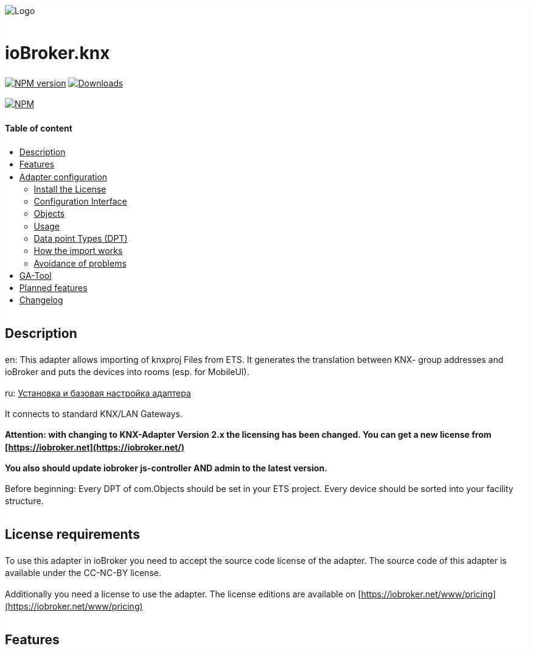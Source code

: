 ![Logo](admin/knx.png)
# ioBroker.knx

[![NPM version](http://img.shields.io/npm/v/iobroker.knx.svg)](https://www.npmjs.com/package/iobroker.knx)
[![Downloads](https://img.shields.io/npm/dm/iobroker.knx.svg)](https://www.npmjs.com/package/iobroker.knx)

[![NPM](https://nodei.co/npm/iobroker.knx.png?downloads=true)](https://nodei.co/npm/iobroker.knx/)

#### Table of content

* [Description](#description)
* [Features](#features)
* [Adapter configuration](#adapter-configuration)
    * [Install the License](#install-the-license)
    * [Configuration Interface](#configuration-interface)
    * [Objects](#objects)
    * [Usage](#usage)
    * [Data point Types (DPT)](#data-point-types-dpt)
    * [How the import works](#how-the-import-works)
    * [Avoidance of problems](#avoidance-of-problems)
* [GA-Tool](#ga-tool)
* [Planned features](#planned-features)
* [Changelog](#changelog)

## Description

en: This adapter allows importing of knxproj Files from ETS. It generates the translation between KNX- group addresses and ioBroker and puts the devices into rooms (esp. for MobileUI).

ru: [Установка и базовая настройка адаптера](docs/ru/README.md)

It connects to standard KNX/LAN Gateways.

**Attention: with changing to KNX-Adapter Version 2.x the licensing has been changed. You can get a new license from [https://iobroker.net](https://iobroker.net/)**

**You also should update iobroker js-controller AND admin to the latest version.**

Before beginning: Every DPT of com.Objects should be set in your ETS project. Every device should be sorted into your facility structure.


## License requirements
To use this adapter in ioBroker you need to accept the source code license of the adapter. The source code of this adapter is available under the CC-NC-BY license.

Additionally you need a license to use the adapter. The license editions are available on [https://iobroker.net/www/pricing](https://iobroker.net/www/pricing)


## Features
